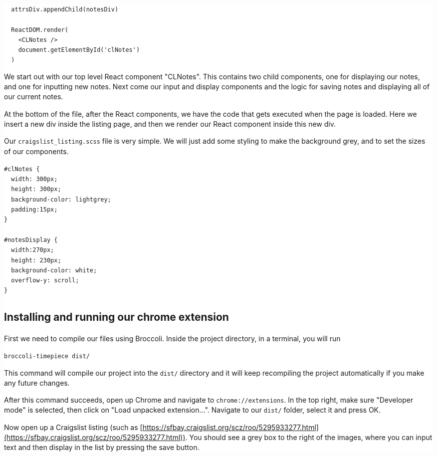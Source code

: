```
  attrsDiv.appendChild(notesDiv)

  ReactDOM.render(
    <CLNotes />
    document.getElementById('clNotes')
  )

```

We start out with our top level React component "CLNotes". This contains two child components, one for displaying our notes, and one for inputting new notes. Next come our input and display components and the logic for saving notes and displaying all of our current notes.

At the bottom of the file, after the React components, we have the code that gets executed when the page is loaded. Here we insert a new div inside the listing page, and then we render our React component inside this new div.

Our `craigslist_listing.scss` file is very simple. We will just add some styling to make the background grey, and to set the sizes of our components.

```
#clNotes {
  width: 300px;
  height: 300px;
  background-color: lightgrey;
  padding:15px;
}

#notesDisplay {
  width:270px;
  height: 230px;
  background-color: white;
  overflow-y: scroll;
}
```

## Installing and running our chrome extension

First we need to compile our files using Broccoli. Inside the project directory, in a terminal, you will run 
```
broccoli-timepiece dist/
```

This command will compile our project into the `dist/` directory and it will keep recompiling the project automatically if you make any future changes.

After this command succeeds, open up Chrome and navigate to `chrome://extensions`. In the top right, make sure "Developer mode" is selected, then click on "Load unpacked extension...". Navigate to our `dist/` folder, select it and press OK.

Now open up a Craigslist listing (such as [https://sfbay.craigslist.org/scz/roo/5295933277.html](https://sfbay.craigslist.org/scz/roo/5295933277.html)). You should see a grey box to the right of the images, where you can input text and then display in the list by pressing the save button.

